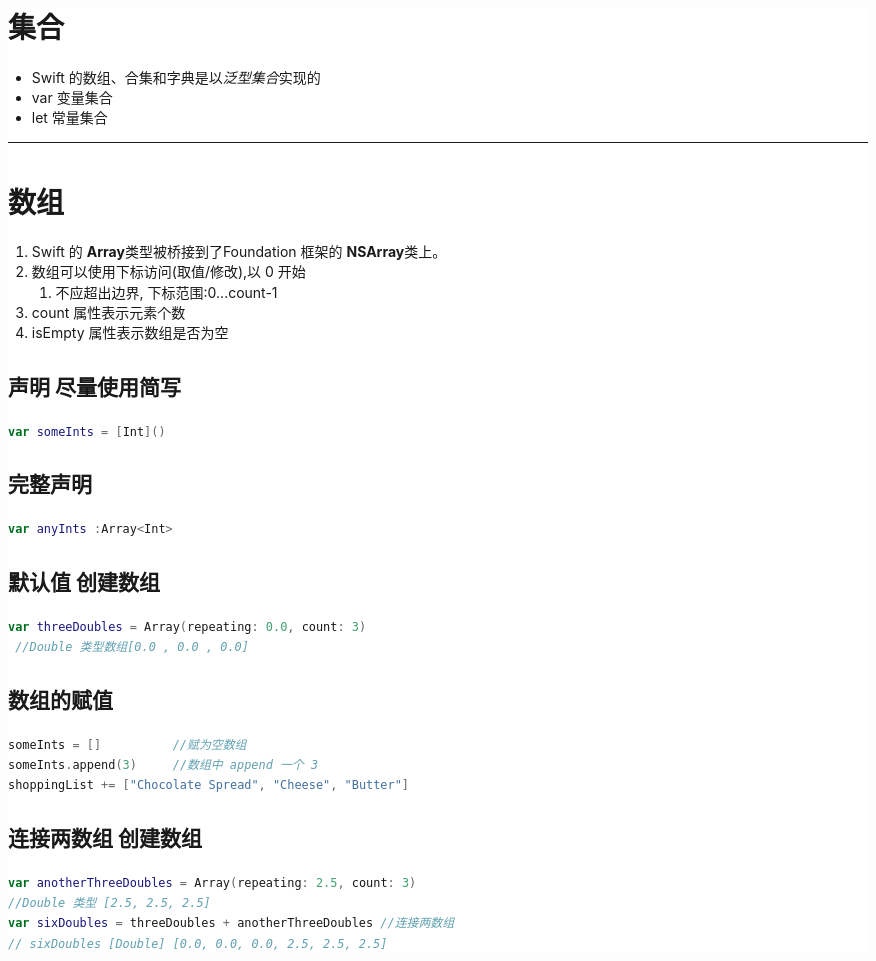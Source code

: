 # 集合

- Swift 的数组、合集和字典是以*泛型集合*实现的
- var 变量集合
- let 常量集合

---

# 数组

1. Swift 的 **Array**类型被桥接到了Foundation 框架的 **NSArray**类上。
2. 数组可以使用下标访问(取值/修改),以 0 开始
    1. 不应超出边界, 下标范围:0...count-1
3. count 属性表示元素个数
4. isEmpty 属性表示数组是否为空

## 声明 尽量使用简写

```swift
var someInts = [Int]()
```

## 完整声明

```swift
var anyInts :Array<Int> 
```

## 默认值 创建数组

```swift
var threeDoubles = Array(repeating: 0.0, count: 3)
 //Double 类型数组[0.0 , 0.0 , 0.0]
```

## 数组的赋值

```swift
someInts = []          //赋为空数组
someInts.append(3)     //数组中 append 一个 3
shoppingList += ["Chocolate Spread", "Cheese", "Butter"]
```

## 连接两数组 创建数组

```swift
var anotherThreeDoubles = Array(repeating: 2.5, count: 3)
//Double 类型 [2.5, 2.5, 2.5]
var sixDoubles = threeDoubles + anotherThreeDoubles //连接两数组
// sixDoubles [Double] [0.0, 0.0, 0.0, 2.5, 2.5, 2.5]
```
